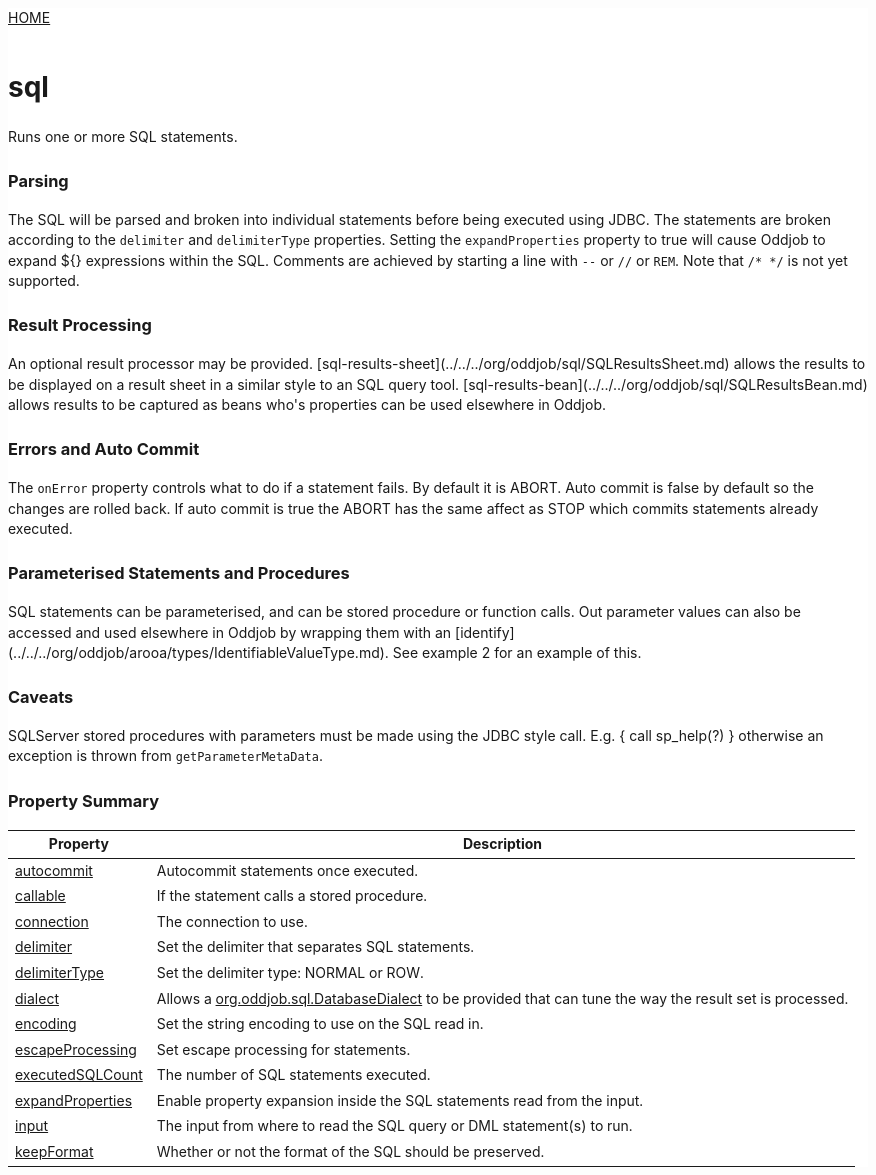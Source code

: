 [HOME](../../../README.md)
# sql

Runs one or more SQL statements.


<h3>Parsing</h3>
The SQL will be parsed and broken into individual statements
before being executed using JDBC. The statements are broken according
to the <code>delimiter</code> and <code>delimiterType</code> properties.
Setting the <code>expandProperties</code> property to true will cause
Oddjob to expand ${} expressions within the SQL. Comments are achieved
by starting a line with <code>--</code> or <code>//</code> or
<code>REM</code>. Note that <code>/* &#42;/</code> is not yet supported.

<h3>Result Processing</h3>
An optional result processor may be provided. [sql-results-sheet](../../../org/oddjob/sql/SQLResultsSheet.md)
allows the results to be displayed on a result sheet in a similar style
to an SQL query tool. [sql-results-bean](../../../org/oddjob/sql/SQLResultsBean.md) allows results to be
captured as beans who's properties can be used elsewhere in Oddjob.

<h3>Errors and Auto Commit</h3>
The <code>onError</code> property controls what to do if a statement fails.
By default it is ABORT. Auto commit is false by default so the changes
are rolled back. If auto commit is true the ABORT has the same affect as
STOP which commits statements already executed.

<h3>Parameterised Statements and Procedures</h3>
SQL statements can be parameterised, and can be stored procedure or
function calls. Out parameter values can also be accessed and used
elsewhere in Oddjob by wrapping them with an
[identify](../../../org/oddjob/arooa/types/IdentifiableValueType.md). See example 2 for an example of this.

<h3>Caveats</h3>
SQLServer stored procedures with parameters must be made using the JDBC
style call. E.g. { call sp_help(?) } otherwise an exception is thrown
from <code>getParameterMetaData</code>.

### Property Summary

| Property | Description |
| -------- | ----------- |
| [autocommit](#propertyautocommit) | Autocommit statements once executed. | 
| [callable](#propertycallable) | If the statement calls a stored procedure. | 
| [connection](#propertyconnection) | The connection to use. | 
| [delimiter](#propertydelimiter) | Set the delimiter that separates SQL statements. | 
| [delimiterType](#propertydelimitertype) | Set the delimiter type: NORMAL or ROW. | 
| [dialect](#propertydialect) | Allows a [org.oddjob.sql.DatabaseDialect](http://rgordon.co.uk/oddjob/1.6.0/api/org/oddjob/sql/DatabaseDialect.html) to be provided that can tune the way the result set is processed. | 
| [encoding](#propertyencoding) | Set the string encoding to use on the SQL read in. | 
| [escapeProcessing](#propertyescapeprocessing) | Set escape processing for statements. | 
| [executedSQLCount](#propertyexecutedsqlcount) | The number of SQL statements executed. | 
| [expandProperties](#propertyexpandproperties) | Enable property expansion inside the SQL statements read from the input. | 
| [input](#propertyinput) | The input from where to read the SQL query or DML statement(s) to run. | 
| [keepFormat](#propertykeepformat) | Whether or not the format of the SQL should be preserved. | 